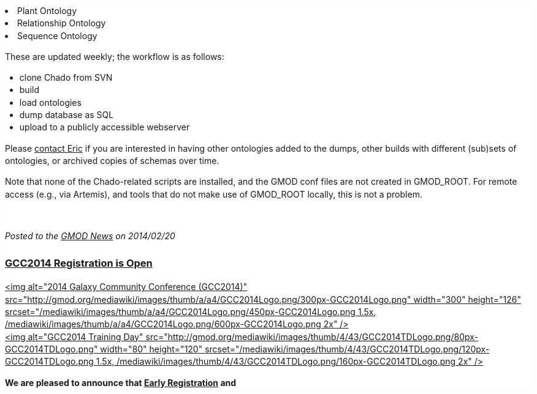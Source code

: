 <li>Plant Ontology</li>
<li>Relationship Ontology</li>
<li>Sequence Ontology</li>
</ul>
<p>These are updated weekly; the workflow is as follows:</p>
<ul>
<li>clone Chado from SVN</li>
<li>build</li>
<li>load ontologies</li>
<li>dump database as SQL</li>
<li>upload to a publicly accessible webserver</li>
</ul>
<p>Please <a
href="http://gmod.org/wiki/mailto:rasche.eric@yandex.ru#58;rasche.eric@yandex.ru"
class="external text" rel="nofollow">contact Eric</a> if you are
interested in having other ontologies added to the dumps, other builds
with different (sub)sets of ontologies, or archived copies of schemas
over time.</p>
<p>Note that none of the Chado-related scripts are installed, and the
GMOD conf files are not created in GMOD_ROOT. For remote access (e.g.,
via Artemis), and tools that do not make use of GMOD_ROOT locally, this
is not a problem.</p>
<p><br />
</p>
<div class="newsfooter">
<em>Posted to the <a
href="http://gmod.org/wiki/http://gmod.org/wiki/GMOD_News#58;//gmod.org/wiki/GMOD_News"
title="GMOD News">GMOD News</a> on 2014/02/20</em>
</div>
</div>
<div class="rss">
<h3 id="gcc2014-registration-is-open"><a
href="News/GCC2014_Registration_is_Open">GCC2014 Registration is
Open</a></h3>
<div class="floatleft">
<a
href="http://gmod.org/wiki/http://wiki.galaxyproject.org/Events/GCC2014#58;//wiki.galaxyproject.org/Events/GCC2014"
rel="nofollow"
title="2014 Galaxy Community Conference (GCC2014)">&lt;img alt="2014
Galaxy Community Conference (GCC2014)"
src="http://gmod.org/mediawiki/images/thumb/a/a4/GCC2014Logo.png/300px-GCC2014Logo.png"
width="300" height="126"
srcset="/mediawiki/images/thumb/a/a4/GCC2014Logo.png/450px-GCC2014Logo.png
1.5x, /mediawiki/images/thumb/a/a4/GCC2014Logo.png/600px-GCC2014Logo.png
2x" /&gt;</a>
</div>
<div class="floatright">
<a
href="http://gmod.org/wiki/http://wiki.galaxyproject.org/Events/GCC2014/TrainingDay#58;//wiki.galaxyproject.org/Events/GCC2014/TrainingDay"
rel="nofollow" title="GCC2014 Training Day">&lt;img alt="GCC2014
Training Day"
src="http://gmod.org/mediawiki/images/thumb/4/43/GCC2014TDLogo.png/80px-GCC2014TDLogo.png"
width="80" height="120"
srcset="/mediawiki/images/thumb/4/43/GCC2014TDLogo.png/120px-GCC2014TDLogo.png
1.5x,
/mediawiki/images/thumb/4/43/GCC2014TDLogo.png/160px-GCC2014TDLogo.png
2x" /&gt;</a>
</div>
<p><strong>We are pleased to announce that <a
href="http://gmod.org/wiki/https://wiki.galaxyproject.org/Events/GCC2014/Register#58;//wiki.galaxyproject.org/Events/GCC2014/Register"
class="external text" rel="nofollow">Early Registration</a> and <a